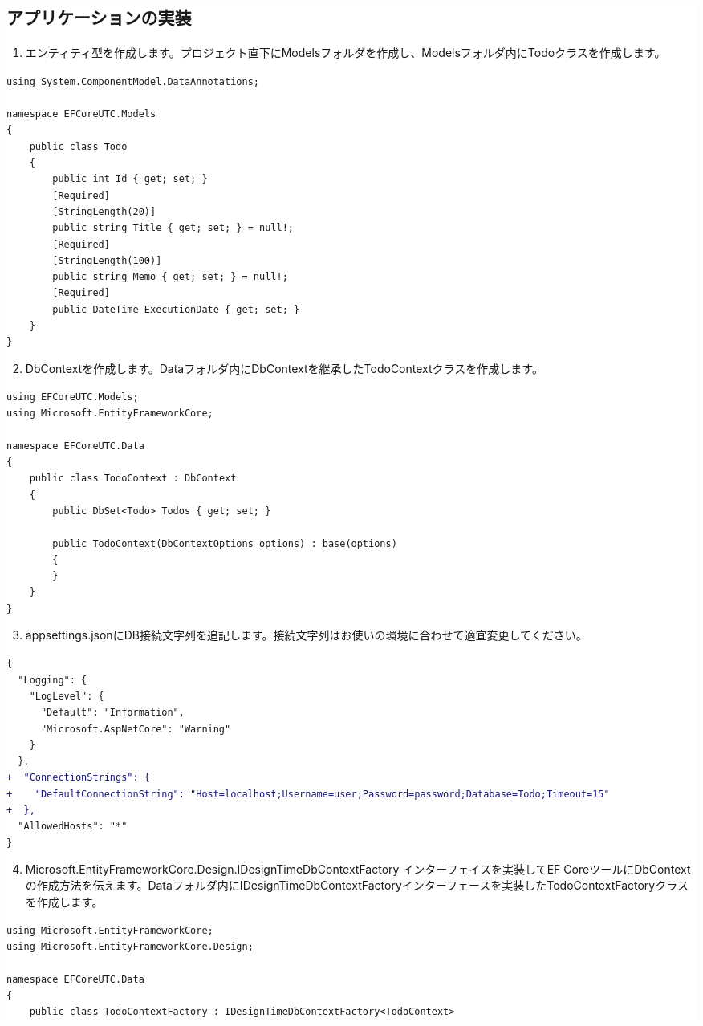 ## アプリケーションの実装
1. エンティティ型を作成します。プロジェクト直下にModelsフォルダを作成し、Modelsフォルダ内にTodoクラスを作成します。
``` diff cs:Models/Todo.cs
using System.ComponentModel.DataAnnotations;

namespace EFCoreUTC.Models
{
    public class Todo
    {
        public int Id { get; set; }
        [Required]
        [StringLength(20)]
        public string Title { get; set; } = null!;
        [Required]
        [StringLength(100)]
        public string Memo { get; set; } = null!;
        [Required]
        public DateTime ExecutionDate { get; set; }
    }
}
```
2. DbContextを作成します。Dataフォルダ内にDbContextを継承したTodoContextクラスを作成します。
``` diff cs:Data/TodoContext.cs
using EFCoreUTC.Models;
using Microsoft.EntityFrameworkCore;

namespace EFCoreUTC.Data
{
    public class TodoContext : DbContext
    {
        public DbSet<Todo> Todos { get; set; }

        public TodoContext(DbContextOptions options) : base(options)
        {
        }
    }
}
```
3. appsettings.jsonにDB接続文字列を追記します。接続文字列はお使いの環境に合わせて適宜変更してください。
``` diff json:appsettings.json
{
  "Logging": {
    "LogLevel": {
      "Default": "Information",
      "Microsoft.AspNetCore": "Warning"
    }
  },
+  "ConnectionStrings": {
+    "DefaultConnectionString": "Host=localhost;Username=user;Password=password;Database=Todo;Timeout=15"
+  },
  "AllowedHosts": "*"
}
```
4. Microsoft.EntityFrameworkCore.Design.IDesignTimeDbContextFactory<TContext> インターフェイスを実装してEF CoreツールにDbContextの作成方法を伝えます。Dataフォルダ内にIDesignTimeDbContextFactory<TContext>インターフェースを実装したTodoContextFactoryクラスを作成します。
``` diff cs:Data/TodoContextFactory.cs
using Microsoft.EntityFrameworkCore;
using Microsoft.EntityFrameworkCore.Design;

namespace EFCoreUTC.Data
{
    public class TodoContextFactory : IDesignTimeDbContextFactory<TodoContext>
```